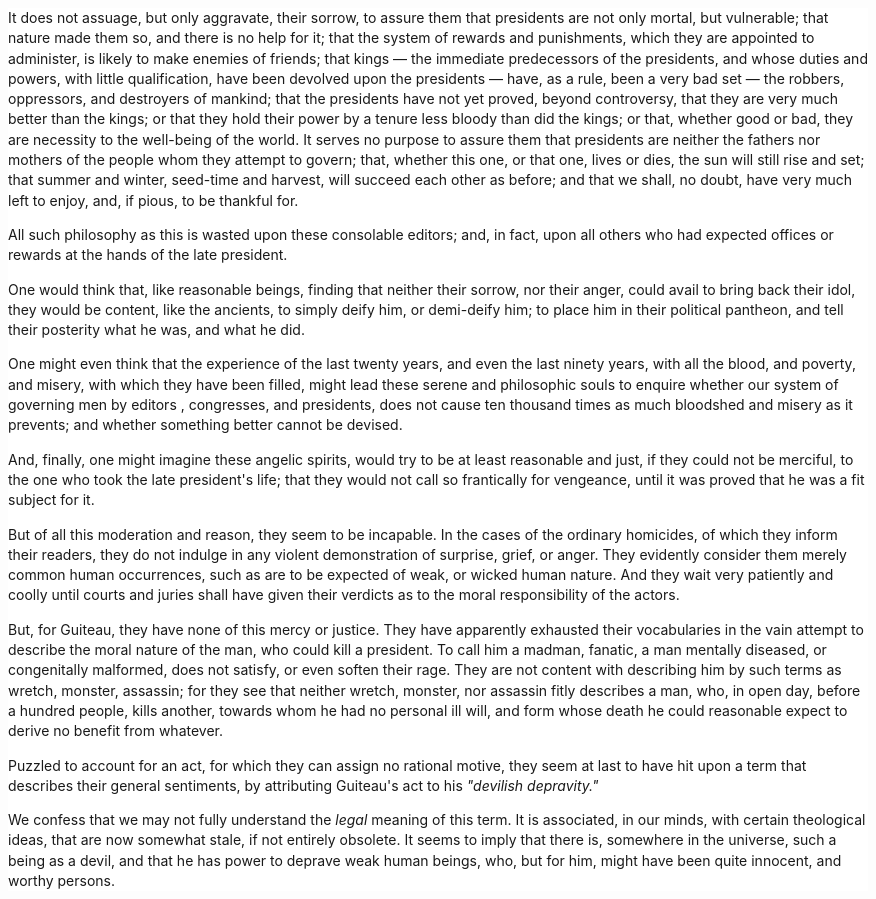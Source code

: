It does not assuage, but only aggravate, their sorrow, to assure them that presidents are not only mortal, but vulnerable; that nature made them so, and there is no help for it; that the system of rewards and punishments, which they are appointed to administer, is likely to make enemies of friends; that kings — the immediate predecessors of the presidents, and whose duties and powers, with little qualification, have been devolved upon the presidents — have, as a rule, been a very bad set — the robbers, oppressors, and destroyers of mankind; that the presidents have not yet proved, beyond controversy, that they are very much better than the kings; or that they hold their power by a tenure less bloody than did the kings; or that, whether good or bad, they are necessity to the well-being of the world. It serves no purpose to assure them that presidents are neither the fathers nor mothers of the people whom they attempt to govern; that, whether this one, or that one, lives or dies, the sun will still rise and set; that summer and winter, seed-time and harvest, will succeed each other as before; and that we shall, no doubt, have very much left to enjoy, and, if pious, to be thankful for.

All such philosophy as this is wasted upon these consolable editors; and, in fact, upon all others who had expected offices or rewards at the hands of the late president.

One would think that, like reasonable beings, finding that neither their sorrow, nor their anger, could avail to bring back their idol, they would be content, like the ancients, to simply deify him, or demi-deify him; to place him in their political pantheon, and tell their posterity what he was, and what he did.

One might even think that the experience of the last twenty years, and even the last ninety years, with all the blood, and poverty, and misery, with which they have been filled, might lead these serene and philosophic souls to enquire whether our system of governing men by editors , congresses, and presidents, does not cause ten thousand times as much bloodshed and misery as it prevents; and whether something better cannot be devised.

And, finally, one might imagine these angelic spirits, would try to be at least reasonable and just, if they could not be merciful, to the one who took the late president's life; that they would not call so frantically for vengeance, until it was proved that he was a fit subject for it.

But of all this moderation and reason, they seem to be incapable. In the cases of the ordinary homicides, of which they inform their readers, they do not indulge in any violent demonstration of surprise, grief, or anger. They evidently consider them merely common human occurrences, such as are to be expected of weak, or wicked human nature. And they wait very patiently and coolly until courts and juries shall have given their verdicts as to the moral responsibility of the actors.

But, for Guiteau, they have none of this mercy or justice. They have apparently exhausted their vocabularies in the vain attempt to describe the moral nature of the man, who could kill a president. To call him a madman, fanatic, a man mentally diseased, or congenitally malformed, does not satisfy, or even soften their rage. They are not content with describing him by such terms as wretch, monster, assassin; for they see that neither wretch, monster, nor assassin fitly describes a man, who, in open day, before a hundred people, kills another, towards whom he had no personal ill will, and form whose death he could reasonable expect to derive no benefit from whatever.

Puzzled to account for an act, for which they can assign no rational motive, they seem at last to have hit upon a term that describes their general sentiments, by attributing Guiteau's act to his *"devilish depravity."*

We confess that we may not fully understand the *legal* meaning of this term. It is associated, in our minds, with certain theological ideas, that are now somewhat stale, if not entirely obsolete. It seems to imply that there is, somewhere in the universe, such a being as a devil, and that he has power to deprave weak human beings, who, but for him, might have been quite innocent, and worthy persons.
